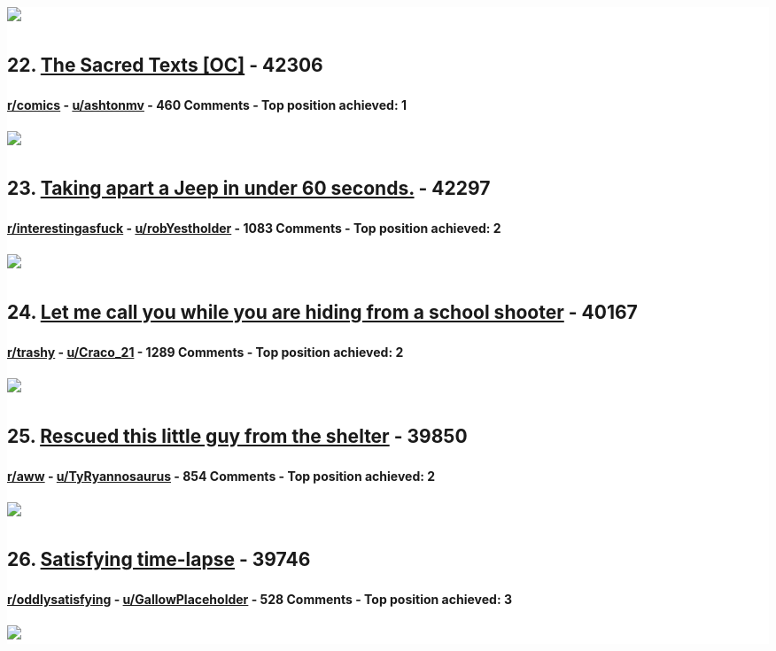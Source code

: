 <a href="https://i.redd.it/6io002m957g01.png"><img src="https://b.thumbs.redditmedia.com/RyUMNA3gtaJVp0paB0jclYLyCmcvPnR_Gsd02iXrUMs.jpg"></img></a>

## 22. [The Sacred Texts [OC]](http://reddit.com/r/comics/comments/7xi2bh/the_sacred_texts_oc/) - 42306
#### [r/comics](http://reddit.com/r/comics) - [u/ashtonmv](http://reddit.com/u/ashtonmv) - 460 Comments - Top position achieved: 1

<a href="https://i.redd.it/b453mkqvm6g01.png"><img src="https://b.thumbs.redditmedia.com/hVFUqK8zg0PnQNoLqbLyp5VLZ66p3yfeKxZ7C6JO2PM.jpg"></img></a>

## 23. [Taking apart a Jeep in under 60 seconds.](http://reddit.com/r/interestingasfuck/comments/7xi6zu/taking_apart_a_jeep_in_under_60_seconds/) - 42297
#### [r/interestingasfuck](http://reddit.com/r/interestingasfuck) - [u/robYestholder](http://reddit.com/u/robYestholder) - 1083 Comments - Top position achieved: 2

<a href="https://gfycat.com/EnchantedPreciousBug"><img src="https://b.thumbs.redditmedia.com/V6uopRfFUKvhvW2_B2m_kJJsEy_MaS3Z0CpwV_EH1LM.jpg"></img></a>

## 24. [Let me call you while you are hiding from a school shooter](http://reddit.com/r/trashy/comments/7xlork/let_me_call_you_while_you_are_hiding_from_a/) - 40167
#### [r/trashy](http://reddit.com/r/trashy) - [u/Craco_21](http://reddit.com/u/Craco_21) - 1289 Comments - Top position achieved: 2

<a href="https://imgur.com/IVBR6Wb"><img src="https://b.thumbs.redditmedia.com/fAM7_DRWnMw-cFu-Vkl1nUrthixf3x0xQ3QInz3q0wQ.jpg"></img></a>

## 25. [Rescued this little guy from the shelter](http://reddit.com/r/aww/comments/7xheoo/rescued_this_little_guy_from_the_shelter/) - 39850
#### [r/aww](http://reddit.com/r/aww) - [u/TyRyannosaurus](http://reddit.com/u/TyRyannosaurus) - 854 Comments - Top position achieved: 2

<a href="https://i.redd.it/5r3g7sxf06g01.jpg"><img src="https://b.thumbs.redditmedia.com/YG7Y2K8DJJ3-EtF1BeP3_z8NL0wJYtMTBWyWaeAggtI.jpg"></img></a>

## 26. [Satisfying time-lapse](http://reddit.com/r/oddlysatisfying/comments/7xha8t/satisfying_timelapse/) - 39746
#### [r/oddlysatisfying](http://reddit.com/r/oddlysatisfying) - [u/GallowPlaceholder](http://reddit.com/u/GallowPlaceholder) - 528 Comments - Top position achieved: 3

<a href="https://i.imgur.com/GIjCGR1.gifv"><img src="https://b.thumbs.redditmedia.com/3-iRs6y6Zpt8-OYuaqobyrbsZOMbBpZLAIN8EDDkC8Y.jpg"></img></a>

